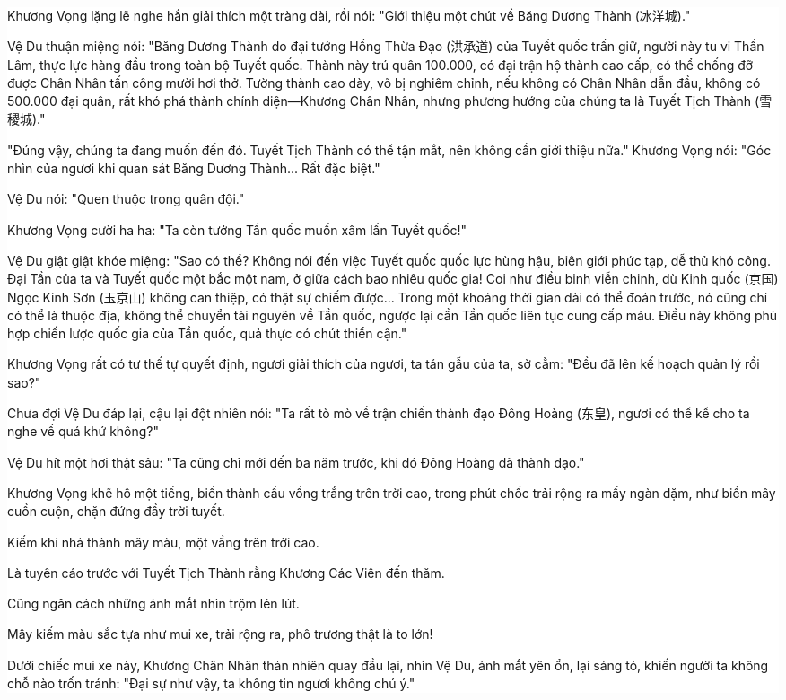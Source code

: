 Khương Vọng lặng lẽ nghe hắn giải thích một tràng dài, rồi nói: "Giới thiệu một chút về Băng Dương Thành (冰洋城)."

Vệ Du thuận miệng nói: "Băng Dương Thành do đại tướng Hồng Thừa Đạo (洪承道) của Tuyết quốc trấn giữ, người này tu vi Thần Lâm, thực lực hàng đầu trong toàn bộ Tuyết quốc. Thành này trú quân 100.000, có đại trận hộ thành cao cấp, có thể chống đỡ được Chân Nhân tấn công mười hơi thở. Tường thành cao dày, võ bị nghiêm chỉnh, nếu không có Chân Nhân dẫn đầu, không có 500.000 đại quân, rất khó phá thành chính diện—Khương Chân Nhân, nhưng phương hướng của chúng ta là Tuyết Tịch Thành (雪稷城)."

"Đúng vậy, chúng ta đang muốn đến đó. Tuyết Tịch Thành có thể tận mắt, nên không cần giới thiệu nữa." Khương Vọng nói: "Góc nhìn của ngươi khi quan sát Băng Dương Thành... Rất đặc biệt."

Vệ Du nói: "Quen thuộc trong quân đội."

Khương Vọng cười ha ha: "Ta còn tưởng Tần quốc muốn xâm lấn Tuyết quốc!"

Vệ Du giật giật khóe miệng: "Sao có thể? Không nói đến việc Tuyết quốc quốc lực hùng hậu, biên giới phức tạp, dễ thủ khó công. Đại Tần của ta và Tuyết quốc một bắc một nam, ở giữa cách bao nhiêu quốc gia! Coi như điều binh viễn chinh, dù Kinh quốc (京国) Ngọc Kinh Sơn (玉京山) không can thiệp, có thật sự chiếm được... Trong một khoảng thời gian dài có thể đoán trước, nó cũng chỉ có thể là thuộc địa, không thể chuyển tài nguyên về Tần quốc, ngược lại cần Tần quốc liên tục cung cấp máu. Điều này không phù hợp chiến lược quốc gia của Tần quốc, quả thực có chút thiển cận."

Khương Vọng rất có tư thế tự quyết định, ngươi giải thích của ngươi, ta tán gẫu của ta, sờ cằm: "Đều đã lên kế hoạch quản lý rồi sao?"

Chưa đợi Vệ Du đáp lại, cậu lại đột nhiên nói: "Ta rất tò mò về trận chiến thành đạo Đông Hoàng (东皇), ngươi có thể kể cho ta nghe về quá khứ không?"

Vệ Du hít một hơi thật sâu: "Ta cũng chỉ mới đến ba năm trước, khi đó Đông Hoàng đã thành đạo."

Khương Vọng khẽ hô một tiếng, biến thành cầu vồng trắng trên trời cao, trong phút chốc trải rộng ra mấy ngàn dặm, như biển mây cuồn cuộn, chặn đứng đầy trời tuyết.

Kiếm khí nhả thành mây màu, một vầng trên trời cao.

Là tuyên cáo trước với Tuyết Tịch Thành rằng Khương Các Viên đến thăm.

Cũng ngăn cách những ánh mắt nhìn trộm lén lút.

Mây kiếm màu sắc tựa như mui xe, trải rộng ra, phô trương thật là to lớn!

Dưới chiếc mui xe này, Khương Chân Nhân thản nhiên quay đầu lại, nhìn Vệ Du, ánh mắt yên ổn, lại sáng tỏ, khiến người ta không chỗ nào trốn tránh: "Đại sự như vậy, ta không tin ngươi không chú ý."